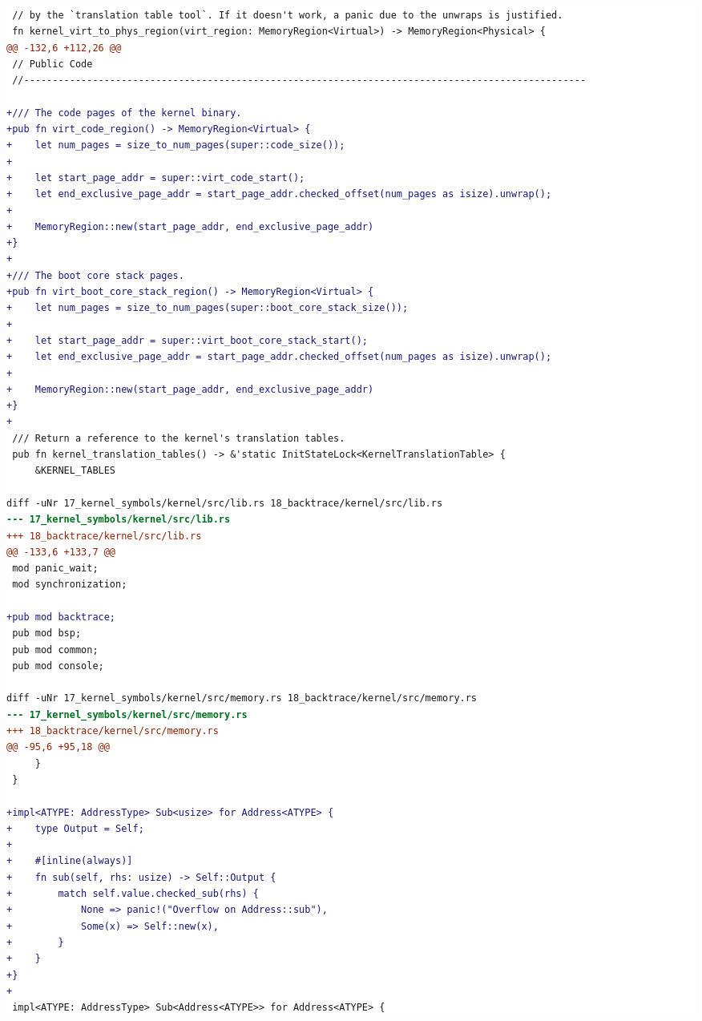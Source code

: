 ```diff
 // by the `translation table tool`. If it doesn't work, a panic due to the unwraps is justified.
 fn kernel_virt_to_phys_region(virt_region: MemoryRegion<Virtual>) -> MemoryRegion<Physical> {
@@ -132,6 +112,26 @@
 // Public Code
 //--------------------------------------------------------------------------------------------------

+/// The code pages of the kernel binary.
+pub fn virt_code_region() -> MemoryRegion<Virtual> {
+    let num_pages = size_to_num_pages(super::code_size());
+
+    let start_page_addr = super::virt_code_start();
+    let end_exclusive_page_addr = start_page_addr.checked_offset(num_pages as isize).unwrap();
+
+    MemoryRegion::new(start_page_addr, end_exclusive_page_addr)
+}
+
+/// The boot core stack pages.
+pub fn virt_boot_core_stack_region() -> MemoryRegion<Virtual> {
+    let num_pages = size_to_num_pages(super::boot_core_stack_size());
+
+    let start_page_addr = super::virt_boot_core_stack_start();
+    let end_exclusive_page_addr = start_page_addr.checked_offset(num_pages as isize).unwrap();
+
+    MemoryRegion::new(start_page_addr, end_exclusive_page_addr)
+}
+
 /// Return a reference to the kernel's translation tables.
 pub fn kernel_translation_tables() -> &'static InitStateLock<KernelTranslationTable> {
     &KERNEL_TABLES

diff -uNr 17_kernel_symbols/kernel/src/lib.rs 18_backtrace/kernel/src/lib.rs
--- 17_kernel_symbols/kernel/src/lib.rs
+++ 18_backtrace/kernel/src/lib.rs
@@ -133,6 +133,7 @@
 mod panic_wait;
 mod synchronization;

+pub mod backtrace;
 pub mod bsp;
 pub mod common;
 pub mod console;

diff -uNr 17_kernel_symbols/kernel/src/memory.rs 18_backtrace/kernel/src/memory.rs
--- 17_kernel_symbols/kernel/src/memory.rs
+++ 18_backtrace/kernel/src/memory.rs
@@ -95,6 +95,18 @@
     }
 }

+impl<ATYPE: AddressType> Sub<usize> for Address<ATYPE> {
+    type Output = Self;
+
+    #[inline(always)]
+    fn sub(self, rhs: usize) -> Self::Output {
+        match self.value.checked_sub(rhs) {
+            None => panic!("Overflow on Address::sub"),
+            Some(x) => Self::new(x),
+        }
+    }
+}
+
 impl<ATYPE: AddressType> Sub<Address<ATYPE>> for Address<ATYPE> {
```

[`backtracing`]: https://en.wikipedia.org/wiki/Stack_trace
[`calling-convention`]: https://en.wikipedia.org/wiki/Calling_convention
[Procedure Call Standard for the Arm® 64-bit Architecture]: https://github.com/ARM-software/abi-aa/blob/main/aapcs64/aapcs64.rst
[ARM Cortex-A Series Programmer’s Guide for ARMv8-A]: https://developer.arm.com/documentation/den0024/latest/
[1]: https://doc.rust-lang.org/std/option/#representation
[2]: https://stackoverflow.com/a/46557737
[`build-std` feature]: https://doc.rust-lang.org/cargo/reference/unstable.html#build-std